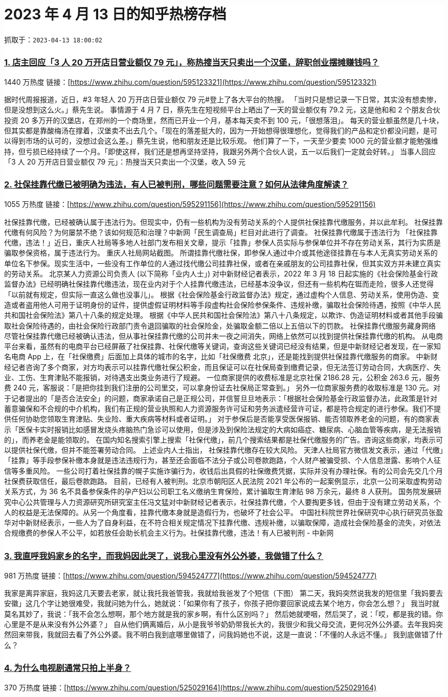 # 2023 年 4 月 13 日的知乎热榜存档

抓取于：`2023-04-13 18:00:02`

### [1. 店主回应「3 人 20 万开店日营业额仅 79 元」，称热搜当天只卖出一个汉堡，辞职创业摆摊赚钱吗？](https://www.zhihu.com/question/595123321)
1440 万热度 链接：[https://www.zhihu.com/question/595123321](https://www.zhihu.com/question/595123321)

据时代周报报道，近日，#3 年轻人 20 万开店日营业额仅 79 元#登上了各大平台的热搜。 「当时只是想记录一下日常，其实没有想卖惨，但是没想到这么火。」蔡先生说。 事情源于 4 月 7 日，蔡先生在短视频平台上晒出了一天的营业额仅有 79.2 元，这是他和和 2 个朋友合伙投资 20 多万开的汉堡店，在郑州的一个商场里，然而已开业一个月，基本每天卖不到 100 元，「很想落泪」。 每天的营业额虽然是几十块，但其实都是靠酸梅汤在撑着，汉堡卖不出去几个。「现在的落差挺大的，因为一开始想得很理想化，觉得我们的产品和定价都没问题，是可以得到市场的认可的，没想过会这么差。」蔡先生说，他和朋友还是比较乐观。 他们算了一下，一天至少要卖 1000 元的营业额才能勉强维持，但亏损已经持续了一个月。「即使这样，我们还是想再坚持坚持，我跟另外两个合伙人说，五一以后我们一定就会好转。」 当事人回应「3 人 20 万开店日营业额仅 79 元」：热搜当天只卖出一个汉堡，收入 59 元

### [2. 社保挂靠代缴已被明确为违法，有人已被判刑，哪些问题需要注意？如何从法律角度解读？](https://www.zhihu.com/question/595291156)
1055 万热度 链接：[https://www.zhihu.com/question/595291156](https://www.zhihu.com/question/595291156)

社保挂靠代缴，已经被确认属于违法行为。但现实中，仍有一些机构为没有劳动关系的个人提供社保挂靠代缴服务，并以此牟利。 社保挂靠代缴有何风险？为何屡禁不绝？该如何规范和治理？中新网「民生调查局」栏目对此进行了调查。 社保挂靠代缴属于违法行为 「社保挂靠代缴，违法！」近日，重庆人社局等多地人社部门发布相关文章，提示「挂靠」参保人员实际与参保单位并不存在劳动关系，其行为实质是骗取参保资格，属于违法行为。 重庆人社局网站截图。 所谓挂靠代缴社保，即参保人通过中介或其他途径挂靠在与本人无真实劳动关系的单位名下参保。现实生活中，一些没有工作单位的人通过找代缴公司挂靠社保，或者在亲戚朋友的公司挂靠社保，但其实双方并未建立真实的劳动关系。 北京某人力资源公司负责人 (以下简称「业内人士」) 对中新财经记者表示，2022 年 3 月 18 日起实施的《社会保险基金行政监督办法》已经明确社保挂靠代缴违法，现在业内对于个人挂靠代缴违法，已经基本没争议，但还有一些机构在铤而走险，很多人还觉得「以前就有规定，但实际一直这么做也没事儿」。 根据《社会保险基金行政监督办法》规定，通过虚构个人信息、劳动关系，使用伪造、变造或者盗用他人可用于证明身份的证件，提供虚假证明材料等手段虚构社会保险参保条件、违规补缴，骗取社会保险待遇，按照《中华人民共和国社会保险法》第八十八条的规定处理。 根据《中华人民共和国社会保险法》第八十八条规定，以欺诈、伪造证明材料或者其他手段骗取社会保险待遇的，由社会保险行政部门责令退回骗取的社会保险金，处骗取金额二倍以上五倍以下的罚款。 社保挂靠代缴服务藏身网络 尽管社保挂靠代缴已经被确认违法，但从事社保挂靠代缴的公司并未一夜之间消失，网络上依然可以找到提供社保挂靠代缴的机构。 从电商平台来看，虽然有的电商平台已经屏蔽了社保挂靠、社保代缴等关键词，查询这些关键词已经没有结果，但是中新财经记者发现，在一家知名电商 App 上，在「社保缴费」后面加上具体的城市的名字，比如「社保缴费 北京」，还是能找到提供社保挂靠代缴服务的商家。 中新财经记者咨询了多个商家，对方均表示可以挂靠代缴社保公积金，而且保证可以在社保局查到缴费记录，但无法签订劳动合同，大病医疗、失业、工伤、生育津贴不能报销，对待遇支出类业务进行了规避。 一位商家提供的收费标准是北京社保 2186.28 元，公积金 263.6 元，服务费 240 元，客服说：「是把你挂到我们注册的公司里交，可以拿身份证去社保局正常查到。」 另外一位商家服务费的收取标准是 130 元。对于记者提出的「是否合法安全」的问题，商家承诺自己是正规公司，并信誓旦旦地表示：「根据社会保险基金行政监督办法，此政策是针对蓄意骗保和不合规的中介机构，我们有正规的营业执照和人力资源服务许可证和劳务派遣经营许可证，都是符合规定的进行参保。我们不提供任何协助您领取生育津贴、失业险、重大疾病等材料或者证明。」 对于参保后是否能享受医保报销、能否领取养老金的问题，有的商家表示「医保卡实时报销比如感冒发烧头疼脑热门急诊可以使用，但是涉及到保险法规定的大病如癌症、糖尿病、心脑血管等疾病，是无法报销的」，而养老金是能领取的。 在国内知名搜索引擎上搜索「社保代缴」，前几个搜索结果都是社保代缴服务的广告。咨询这些商家，均表示可以提供社保代缴，但并不能签署劳动合同。 上述业内人士指出， 社保挂靠代缴存在较大风险。 天津人社局官方微信发文表示，通过「代缴」「挂靠」等手段参保补缴本身就是违法违规行为，甚至还会面临不法分子或公司卷款跑路，个人财产被骗受损、个人信息泄露、影响个人征信等多重风险。 一些公司打着社保挂靠的幌子实施诈骗行为，收钱后出具假的社保缴费凭据，实际并没有办理社保。有的公司会先交几个月社保费获取信任，最后卷款跑路。 目前，已经有人被判刑。北京市朝阳区人民法院 2021 年公布的一起案例显示，北京一公司采取虚构劳动关系方式，为 36 名不具备参保条件的孕产妇以公司职工名义缴纳生育保险，累计骗取生育津贴 98 万余元，最终 8 人获刑。 国务院发展研究中心公共管理与人力资源研究所研究室主任冯文猛对中新财经记者表示，社保挂靠代缴，个人要掏更多钱，但由于没有建立劳动关系，个人的权益是无法保障的。从另一个角度看，挂靠代缴本身就是造假行为，也破坏了社会公平。 中国社科院世界社保研究中心执行研究员张盈华对中新财经表示，一些人为了自身利益，在不符合相关规定情况下挂靠代缴、违规补缴，以骗取保障，造成社会保险基金的流失，对依法合规缴费的参保人不公平，如若放任会助长机会主义行为。社保挂靠代缴，违法！有人已被判刑 - 中新网

### [3. 我直呼我妈家乡的名字，而我妈因此哭了，说我心里没有外公外婆，我做错了什么？](https://www.zhihu.com/question/594524777)
981 万热度 链接：[https://www.zhihu.com/question/594524777](https://www.zhihu.com/question/594524777)

我家是离异家庭，我妈这几天要去老家，就让我托我爸管我，我就给我爸发了个短信（下图） 第二天，我妈突然说我发的短信里「我妈要去安徽」这几个字让她很难受，我就问她为什么，她就说：「如果你有了孩子，你孩子把你要回家说成去某个地方，你会怎么想？」 我当时就莫名其妙了，我说：「我不会怎么想啊，那个地方就是我的家乡啊，有什么区别吗？」 然后她就哽咽，然后哭了，说：「哎，都是我的错。你心里是不是从来没有外公外婆？」 自从他们俩离婚后，从小是我爷爷奶奶带我长大的，我很少和我父母交流，更何况外公外婆。去年我妈突然回来带我，我就回去看了外公外婆。我不明白我到底哪里做错了，问我妈她也不说，这是一直说：「不懂的人永远不懂。」 我到底做错了什么？

### [4. 为什么电视剧通常只拍上半身？](https://www.zhihu.com/question/525029164)
370 万热度 链接：[https://www.zhihu.com/question/525029164](https://www.zhihu.com/question/525029164)
